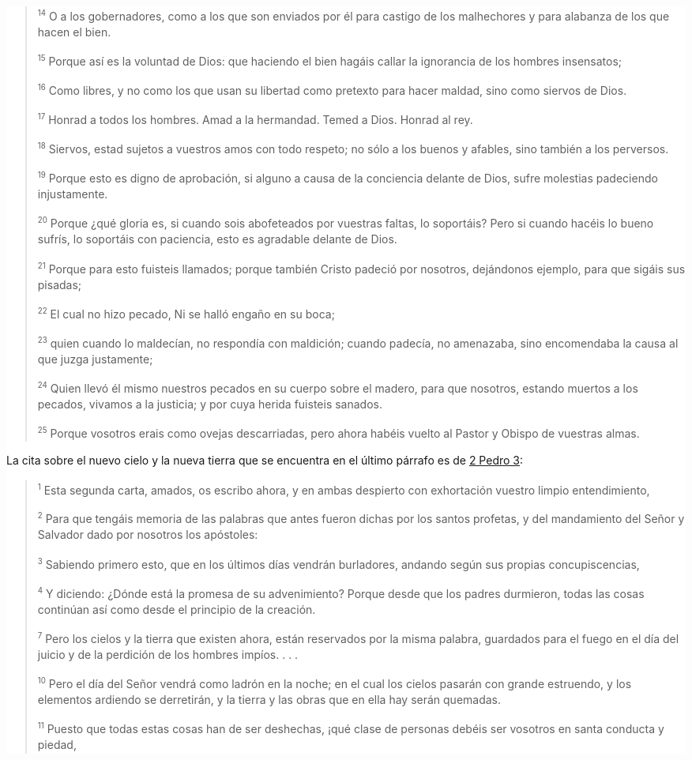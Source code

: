 > <sup><small>14</sup></small> O a los gobernadores, como a los que son enviados por él para castigo de los malhechores y para alabanza de los que hacen el bien.
> 
> <sup><small>15</sup></small> Porque así es la voluntad de Dios: que haciendo el bien hagáis callar la ignorancia de los hombres insensatos;
> 
> <sup><small>16</sup></small> Como libres, y no como los que usan su libertad como pretexto para hacer maldad, sino como siervos de Dios.
> 
> <sup><small>17</sup></small> Honrad a todos los hombres. Amad a la hermandad. Temed a Dios. Honrad al rey.
> 
> <sup><small>18</sup></small> Siervos, estad sujetos a vuestros amos con todo respeto; no sólo a los buenos y afables, sino también a los perversos.
> 
> <sup><small>19</sup></small> Porque esto es digno de aprobación, si alguno a causa de la conciencia delante de Dios, sufre molestias padeciendo injustamente.
> 
> <sup><small>20</sup></small> Porque ¿qué gloria es, si cuando sois abofeteados por vuestras faltas, lo soportáis? Pero si cuando hacéis lo bueno sufrís, lo soportáis con paciencia, esto es agradable delante de Dios.
> 
> <sup><small>21</sup></small> Porque para esto fuisteis llamados; porque también Cristo padeció por nosotros, dejándonos ejemplo, para que sigáis sus pisadas;
> 
> <sup><small>22</sup></small> El cual no hizo pecado, Ni se halló engaño en su boca;
> 
> <sup><small>23</sup></small> quien cuando lo maldecían, no respondía con maldición; cuando padecía, no amenazaba, sino encomendaba la causa al que juzga justamente;
> 
> <sup><small>24</sup></small> Quien llevó él mismo nuestros pecados en su cuerpo sobre el madero, para que nosotros, estando muertos a los pecados, vivamos a la justicia; y por cuya herida fuisteis sanados.
> 
> <sup><small>25</sup></small> Porque vosotros erais como ovejas descarriadas, pero ahora habéis vuelto al Pastor y Obispo de vuestras almas.

La cita sobre el nuevo cielo y la nueva tierra que se encuentra en el último párrafo es de [2 Pedro 3](/es/Bible/2_Peter/3):

> <sup><small>1</sup></small> Esta segunda carta, amados, os escribo ahora, y en ambas despierto con exhortación vuestro limpio entendimiento,
> 
> <sup><small>2</sup></small> Para que tengáis memoria de las palabras que antes fueron dichas por los santos profetas, y del mandamiento del Señor y Salvador dado por nosotros los apóstoles:
> 
> <sup><small>3</sup></small> Sabiendo primero esto, que en los últimos días vendrán burladores, andando según sus propias concupiscencias,
> 
> <sup><small>4</sup></small> Y diciendo: ¿Dónde está la promesa de su advenimiento? Porque desde que los padres durmieron, todas las cosas continúan así como desde el principio de la creación.
> 
> <sup><small>7</sup></small> Pero los cielos y la tierra que existen ahora, están reservados por la misma palabra, guardados para el fuego en el día del juicio y de la perdición de los hombres impíos. . . .
> 
> <sup><small>10</sup></small> Pero el día del Señor vendrá como ladrón en la noche; en el cual los cielos pasarán con grande estruendo, y los elementos ardiendo se derretirán, y la tierra y las obras que en ella hay serán quemadas.
> 
> <sup><small>11</sup></small> Puesto que todas estas cosas han de ser deshechas, ¡qué clase de personas debéis ser vosotros en santa conducta y piedad,
> 